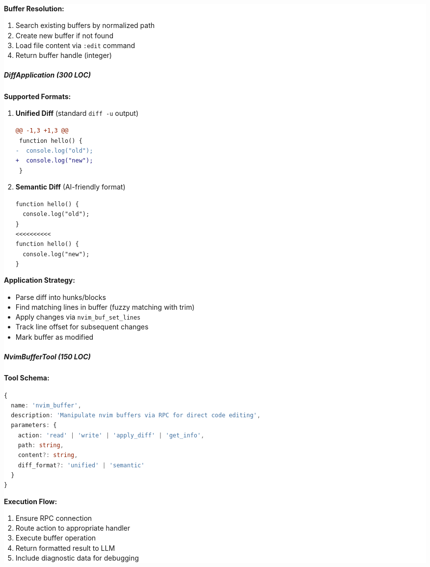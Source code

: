 **Buffer Resolution:**
1. Search existing buffers by normalized path
2. Create new buffer if not found
3. Load file content via `:edit` command
4. Return buffer handle (integer)

##### DiffApplication (300 LOC)
**Supported Formats:**

1. **Unified Diff** (standard `diff -u` output)
   ```diff
   @@ -1,3 +1,3 @@
    function hello() {
   -  console.log("old");
   +  console.log("new");
    }
   ```

2. **Semantic Diff** (AI-friendly format)
   ```
   function hello() {
     console.log("old");
   }
   <<<<<<<<<<
   function hello() {
     console.log("new");
   }
   ```

**Application Strategy:**
- Parse diff into hunks/blocks
- Find matching lines in buffer (fuzzy matching with trim)
- Apply changes via `nvim_buf_set_lines`
- Track line offset for subsequent changes
- Mark buffer as modified

##### NvimBufferTool (150 LOC)
**Tool Schema:**
```typescript
{
  name: 'nvim_buffer',
  description: 'Manipulate nvim buffers via RPC for direct code editing',
  parameters: {
    action: 'read' | 'write' | 'apply_diff' | 'get_info',
    path: string,
    content?: string,
    diff_format?: 'unified' | 'semantic'
  }
}
```

**Execution Flow:**
1. Ensure RPC connection
2. Route action to appropriate handler
3. Execute buffer operation
4. Return formatted result to LLM
5. Include diagnostic data for debugging
